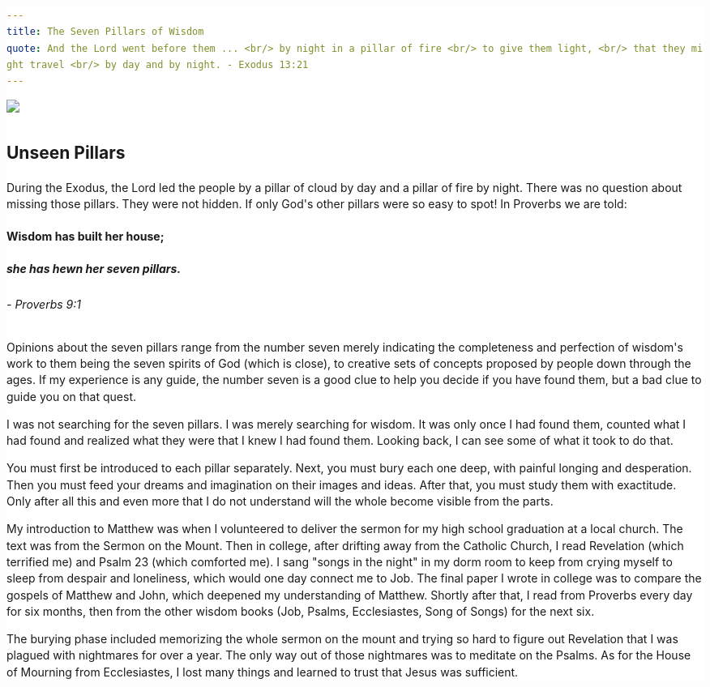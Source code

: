 ```yaml
---
title: The Seven Pillars of Wisdom
quote: And the Lord went before them ... <br/> by night in a pillar of fire <br/> to give them light, <br/> that they might travel <br/> by day and by night. - Exodus 13:21
---
```


<img class="center" src="images/table-is-set.png" />

## Unseen Pillars

During the Exodus, the Lord led the people by a pillar of cloud by day and a pillar of fire by night. There was no question
about missing those pillars. They were not hidden. If only God's other pillars were so easy to spot! In Proverbs we are told:

#### Wisdom has built her house;
##### she has hewn her seven pillars.
###### - Proverbs 9:1

Opinions about the seven pillars range from the number seven merely indicating the completeness and perfection of wisdom's work 
to them being the seven spirits of God (which is close), to creative sets of concepts proposed by people down through the ages.
If my experience is any guide, the number seven is a good clue to help you decide if you have found them, but a bad clue
to guide you on that quest.

I was not searching for the seven pillars. I was merely searching for wisdom. It was only once I had found them, counted what I had found
and realized what they were that I knew I had found them. Looking back, I can see some of what it took to do that.

You must first be introduced to each pillar separately. Next, you must bury each one deep, with painful longing and desperation.
Then you must feed your dreams and imagination on their images and ideas. After that, you must study them with exactitude. Only after all this and
even more that I do not understand will the whole become visible from the parts.

My introduction to Matthew was when I volunteered to deliver the sermon for my high school graduation at a local church. The text was from 
the Sermon on the Mount. Then in college, after drifting away from the Catholic Church, I read Revelation (which terrified me) and Psalm 23 (which comforted me). I sang "songs in the night" in my dorm room to keep from crying myself to sleep from despair and loneliness, which would one day connect me to Job. The final paper I wrote in college was to compare the gospels of Matthew and John, which deepened my understanding of Matthew.
Shortly after that, I read from Proverbs every day for six months, then from the other wisdom books (Job, Psalms, Ecclesiastes, Song of Songs) 
for the next six.

The burying phase included memorizing the whole sermon on the mount and trying so hard to figure out Revelation that I was plagued with nightmares for over a year. The only way out of those nightmares was to meditate on the Psalms. As for the House of Mourning from Ecclesiastes, I lost many things
and learned to trust that Jesus was sufficient.
